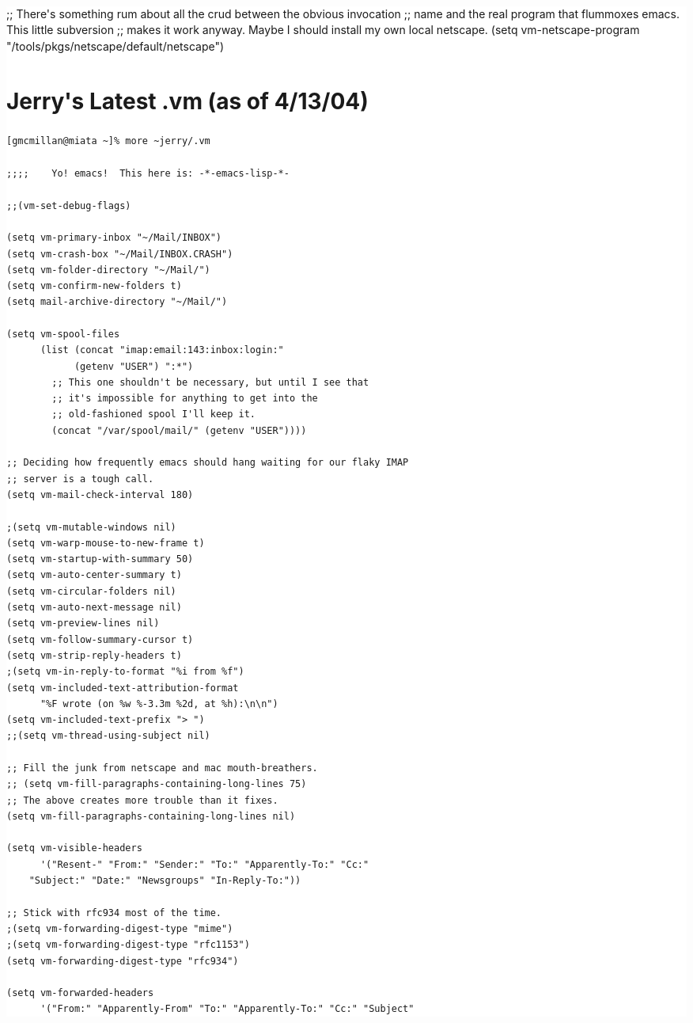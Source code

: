 ;; There's something rum about all the crud between the obvious invocation
;; name and the real program that flummoxes emacs.  This little subversion
;; makes it work anyway.  Maybe I should install my own local netscape.
(setq vm-netscape-program "/tools/pkgs/netscape/default/netscape")



Jerry's Latest .vm (as of 4/13/04)
=================================

```
[gmcmillan@miata ~]% more ~jerry/.vm

;;;;	Yo! emacs!  This here is: -*-emacs-lisp-*-

;;(vm-set-debug-flags)

(setq vm-primary-inbox "~/Mail/INBOX")
(setq vm-crash-box "~/Mail/INBOX.CRASH")
(setq vm-folder-directory "~/Mail/")
(setq vm-confirm-new-folders t)
(setq mail-archive-directory "~/Mail/")

(setq vm-spool-files
      (list (concat "imap:email:143:inbox:login:"
		    (getenv "USER") ":*")
	    ;; This one shouldn't be necessary, but until I see that
	    ;; it's impossible for anything to get into the
	    ;; old-fashioned spool I'll keep it.
	    (concat "/var/spool/mail/" (getenv "USER"))))

;; Deciding how frequently emacs should hang waiting for our flaky IMAP
;; server is a tough call.
(setq vm-mail-check-interval 180)

;(setq vm-mutable-windows nil)
(setq vm-warp-mouse-to-new-frame t)
(setq vm-startup-with-summary 50)
(setq vm-auto-center-summary t)
(setq vm-circular-folders nil)
(setq vm-auto-next-message nil)
(setq vm-preview-lines nil)
(setq vm-follow-summary-cursor t)
(setq vm-strip-reply-headers t)
;(setq vm-in-reply-to-format "%i from %f")
(setq vm-included-text-attribution-format
      "%F wrote (on %w %-3.3m %2d, at %h):\n\n")
(setq vm-included-text-prefix "> ")
;;(setq vm-thread-using-subject nil)

;; Fill the junk from netscape and mac mouth-breathers.
;; (setq vm-fill-paragraphs-containing-long-lines 75)
;; The above creates more trouble than it fixes.
(setq vm-fill-paragraphs-containing-long-lines nil)

(setq vm-visible-headers
      '("Resent-" "From:" "Sender:" "To:" "Apparently-To:" "Cc:"
	"Subject:" "Date:" "Newsgroups" "In-Reply-To:"))

;; Stick with rfc934 most of the time.
;(setq vm-forwarding-digest-type "mime")
;(setq vm-forwarding-digest-type "rfc1153")
(setq vm-forwarding-digest-type "rfc934")

(setq vm-forwarded-headers
      '("From:" "Apparently-From" "To:" "Apparently-To:" "Cc:" "Subject"
```